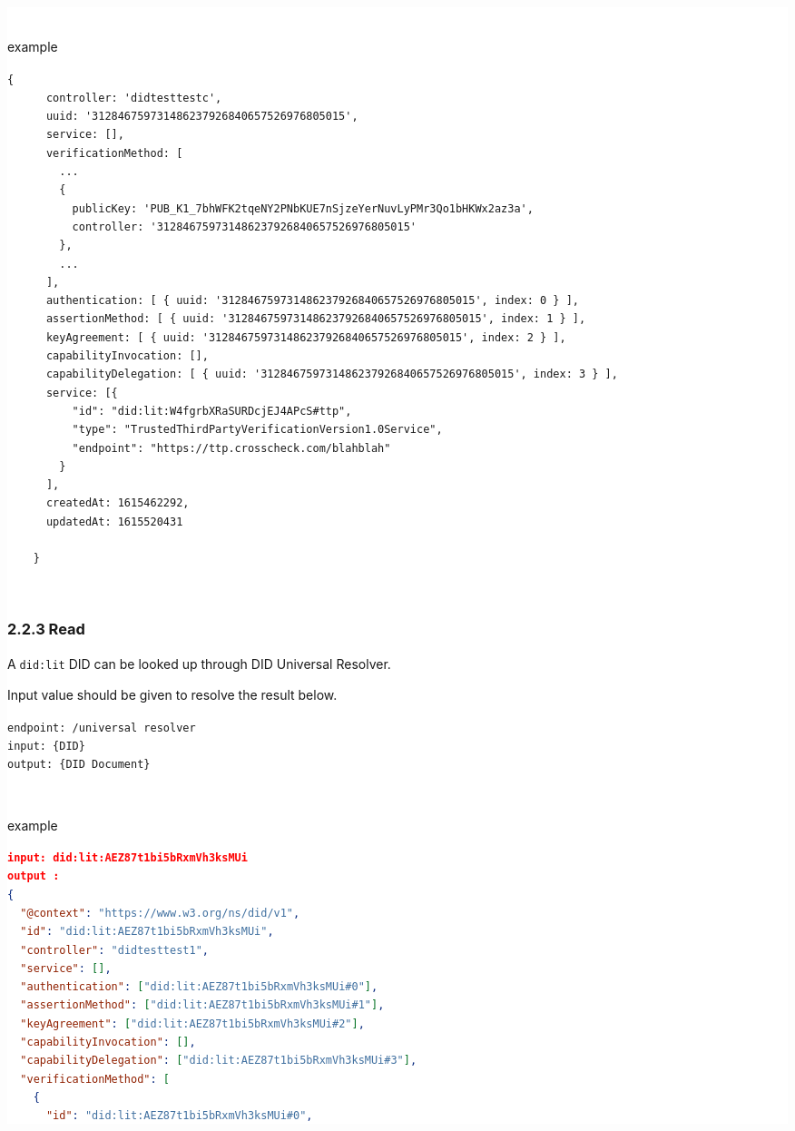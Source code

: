 </br>

example

```
{
      controller: 'didtesttestc',
      uuid: '312846759731486237926840657526976805015',
      service: [],
      verificationMethod: [
        ...
        {
          publicKey: 'PUB_K1_7bhWFK2tqeNY2PNbKUE7nSjzeYerNuvLyPMr3Qo1bHKWx2az3a',
          controller: '312846759731486237926840657526976805015'
        },
        ...
      ],
      authentication: [ { uuid: '312846759731486237926840657526976805015', index: 0 } ],
      assertionMethod: [ { uuid: '312846759731486237926840657526976805015', index: 1 } ],
      keyAgreement: [ { uuid: '312846759731486237926840657526976805015', index: 2 } ],
      capabilityInvocation: [],
      capabilityDelegation: [ { uuid: '312846759731486237926840657526976805015', index: 3 } ],
      service: [{
          "id": "did:lit:W4fgrbXRaSURDcjEJ4APcS#ttp",
          "type": "TrustedThirdPartyVerificationVersion1.0Service",
          "endpoint": "https://ttp.crosscheck.com/blahblah"
        }
      ],
      createdAt: 1615462292,
      updatedAt: 1615520431
      
    }
```

</br>

### 2.2.3 Read

A `did:lit` DID can be looked up through DID Universal Resolver.

Input value should be given to resolve the result below.

```
endpoint: /universal resolver
input: {DID}
output: {DID Document}
```

</br>

example

```json
input: did:lit:AEZ87t1bi5bRxmVh3ksMUi
output : 
{
  "@context": "https://www.w3.org/ns/did/v1",
  "id": "did:lit:AEZ87t1bi5bRxmVh3ksMUi",
  "controller": "didtesttest1",
  "service": [],
  "authentication": ["did:lit:AEZ87t1bi5bRxmVh3ksMUi#0"],
  "assertionMethod": ["did:lit:AEZ87t1bi5bRxmVh3ksMUi#1"],
  "keyAgreement": ["did:lit:AEZ87t1bi5bRxmVh3ksMUi#2"],
  "capabilityInvocation": [],
  "capabilityDelegation": ["did:lit:AEZ87t1bi5bRxmVh3ksMUi#3"],
  "verificationMethod": [
    {
      "id": "did:lit:AEZ87t1bi5bRxmVh3ksMUi#0",
```